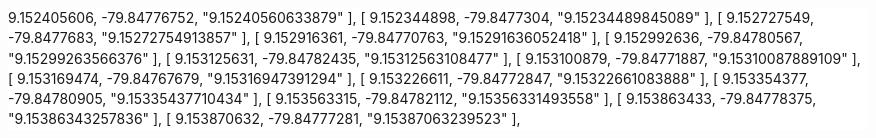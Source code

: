  9.152405606,
-79.84776752,
"9.15240560633879" 
],
[
 9.152344898,
-79.8477304,
"9.15234489845089" 
],
[
 9.152727549,
-79.8477683,
"9.15272754913857" 
],
[
 9.152916361,
-79.84770763,
"9.15291636052418" 
],
[
 9.152992636,
-79.84780567,
"9.15299263566376" 
],
[
 9.153125631,
-79.84782435,
"9.15312563108477" 
],
[
 9.153100879,
-79.84771887,
"9.15310087889109" 
],
[
 9.153169474,
-79.84767679,
"9.15316947391294" 
],
[
 9.153226611,
-79.84772847,
"9.15322661083888" 
],
[
 9.153354377,
-79.84780905,
"9.15335437710434" 
],
[
 9.153563315,
-79.84782112,
"9.15356331493558" 
],
[
 9.153863433,
-79.84778375,
"9.15386343257836" 
],
[
 9.153870632,
-79.84777281,
"9.15387063239523" 
],